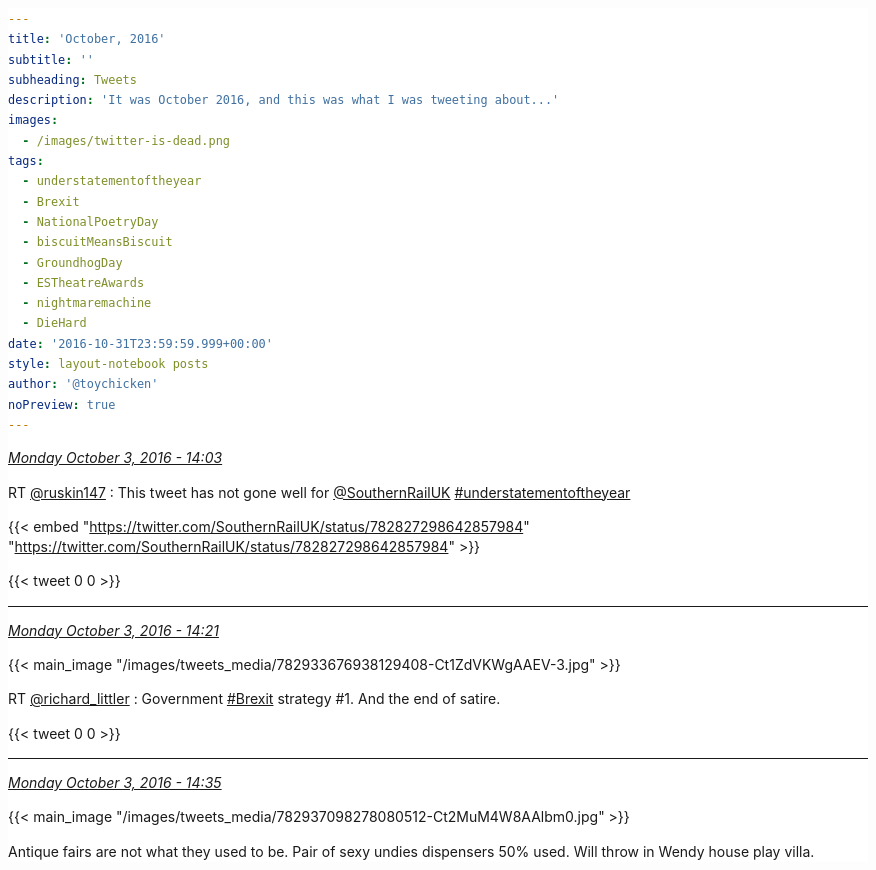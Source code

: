```yaml
---
title: 'October, 2016'
subtitle: ''
subheading: Tweets
description: 'It was October 2016, and this was what I was tweeting about...'
images:
  - /images/twitter-is-dead.png
tags:
  - understatementoftheyear
  - Brexit
  - NationalPoetryDay
  - biscuitMeansBiscuit
  - GroundhogDay
  - ESTheatreAwards
  - nightmaremachine
  - DieHard
date: '2016-10-31T23:59:59.999+00:00'
style: layout-notebook posts
author: '@toychicken'
noPreview: true
---
```


<p><a id="782928995809656832" href="#782928995809656832"><em title="2016-10-03T14:03:13.000+01:00">Monday October 3, 2016 - 14:03</em></a></p>
      
RT [@ruskin147](https://twitter.com/@ruskin147) : This tweet has not gone well for [@SouthernRailUK](https://twitter.com/@SouthernRailUK)  [#understatementoftheyear](/tags/understatementoftheyear) 

{{< embed "https://twitter.com/SouthernRailUK/status/782827298642857984" "https://twitter.com/SouthernRailUK/status/782827298642857984" >}}


{{< tweet 0 0 >}}

---

<p><a id="782933676938129408" href="#782933676938129408"><em title="2016-10-03T14:21:49.000+01:00">Monday October 3, 2016 - 14:21</em></a></p>
      {{< main_image "/images/tweets_media/782933676938129408-Ct1ZdVKWgAAEV-3.jpg" >}}
          
          
RT [@richard_littler](https://twitter.com/@richard_littler) : Government [#Brexit](/tags/Brexit) strategy #1. And the end of satire. 

{{< tweet 0 0 >}}

---

<p><a id="782937098278080512" href="#782937098278080512"><em title="2016-10-03T14:35:25.000+01:00">Monday October 3, 2016 - 14:35</em></a></p>
      {{< main_image "/images/tweets_media/782937098278080512-Ct2MuM4W8AAlbm0.jpg" >}}
          
          
Antique fairs are not what they used to be. Pair of sexy undies dispensers 50% used. Will throw in Wendy house play villa. 
